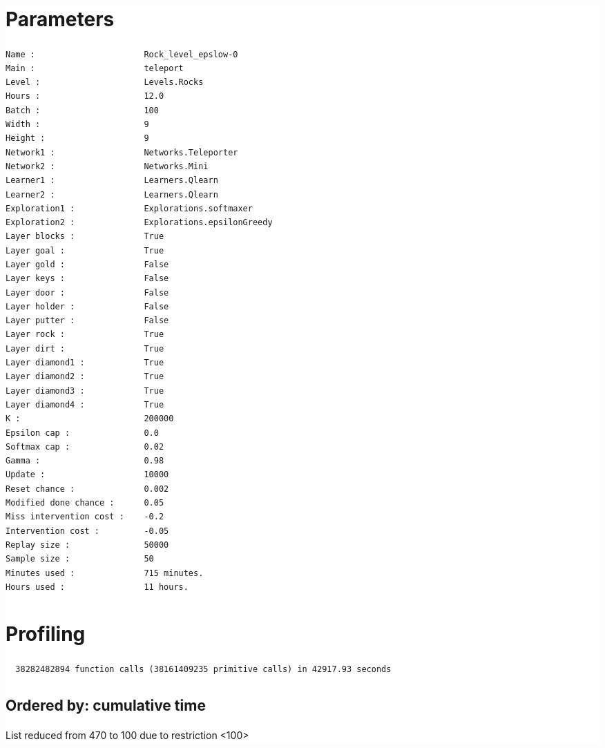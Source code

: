 
# Parameters

    Name :                      Rock_level_epslow-0
    Main :                      teleport
    Level :                     Levels.Rocks
    Hours :                     12.0
    Batch :                     100
    Width :                     9
    Height :                    9
    Network1 :                  Networks.Teleporter
    Network2 :                  Networks.Mini
    Learner1 :                  Learners.Qlearn
    Learner2 :                  Learners.Qlearn
    Exploration1 :              Explorations.softmaxer
    Exploration2 :              Explorations.epsilonGreedy
    Layer blocks :              True
    Layer goal :                True
    Layer gold :                False
    Layer keys :                False
    Layer door :                False
    Layer holder :              False
    Layer putter :              False
    Layer rock :                True
    Layer dirt :                True
    Layer diamond1 :            True
    Layer diamond2 :            True
    Layer diamond3 :            True
    Layer diamond4 :            True
    K :                         200000
    Epsilon cap :               0.0
    Softmax cap :               0.02
    Gamma :                     0.98
    Update :                    10000
    Reset chance :              0.002
    Modified done chance :      0.05
    Miss intervention cost :    -0.2
    Intervention cost :         -0.05
    Replay size :               50000
    Sample size :               50
    Minutes used :              715 minutes.
    Hours used :                11 hours.

# Profiling


      38282482894 function calls (38161409235 primitive calls) in 42917.93 seconds

##    Ordered by: cumulative time
   List reduced from 470 to 100 due to restriction <100>
